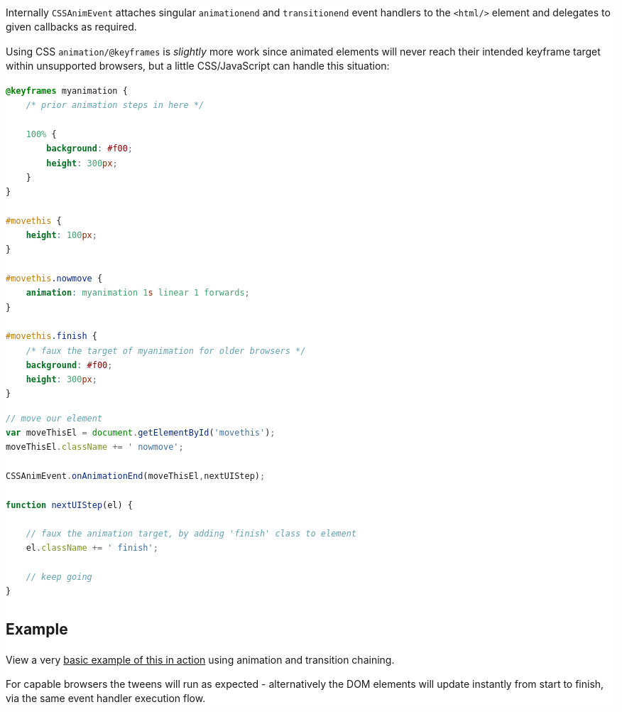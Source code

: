 Internally `CSSAnimEvent` attaches singular `animationend` and `transitionend` event handlers to the `<html/>` element and delegates to given callbacks as required.

Using CSS `animation/@keyframes` is *slightly* more work since animated elements will never reach their intended keyframe target within unsupported browsers, but a little CSS/JavaScript can handle this situation:

```css
@keyframes myanimation {
	/* prior animation steps in here */

	100% {
		background: #f00;
		height: 300px;
	}
}

#movethis {
	height: 100px;
}

#movethis.nowmove {
	animation: myanimation 1s linear 1 forwards;
}

#movethis.finish {
	/* faux the target of myanimation for older browsers */
	background: #f00;
	height: 300px;
}
```

```js
// move our element
var moveThisEl = document.getElementById('movethis');
moveThisEl.className += ' nowmove';

CSSAnimEvent.onAnimationEnd(moveThisEl,nextUIStep);

function nextUIStep(el) {

	// faux the animation target, by adding 'finish' class to element
	el.className += ' finish';

	// keep going
}
```

## Example
View a very [basic example of this in action](https://magnetikonline.github.io/cssanimevent/) using animation and transition chaining.

For capable browsers the tweens will run as expected - alternatively the DOM elements will update instantly from start to finish, via the same event handler execution flow.
